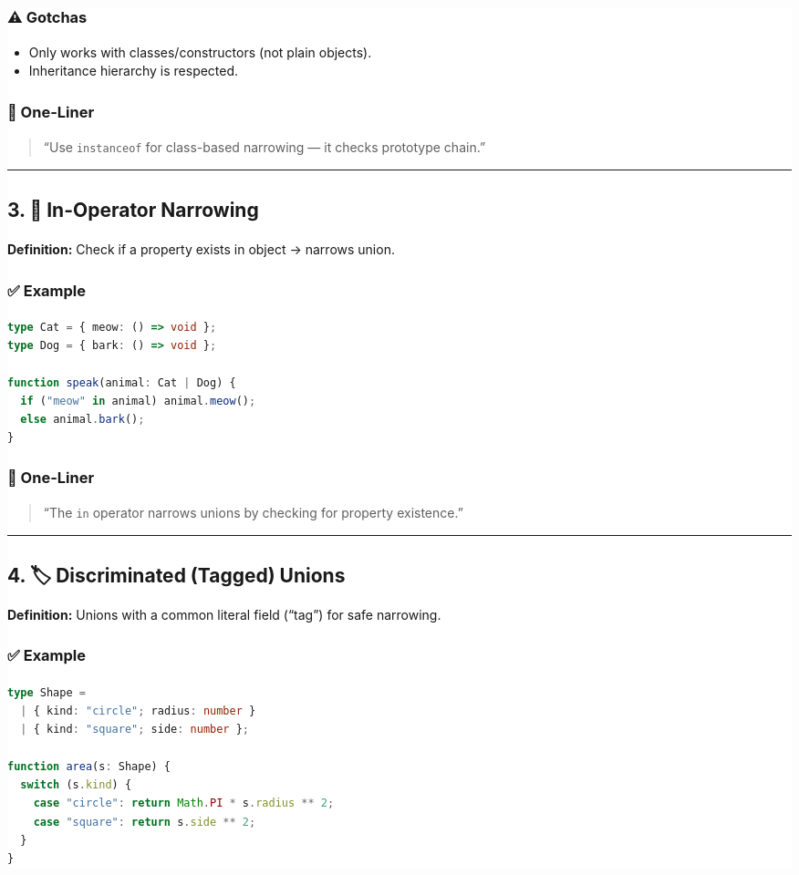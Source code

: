 ### ⚠️ Gotchas

* Only works with classes/constructors (not plain objects).
* Inheritance hierarchy is respected.

### 🎯 One-Liner

> “Use `instanceof` for class-based narrowing — it checks prototype chain.”

---

## 3. 🧩 In-Operator Narrowing

**Definition:**
Check if a property exists in object → narrows union.

### ✅ Example

```ts
type Cat = { meow: () => void };
type Dog = { bark: () => void };

function speak(animal: Cat | Dog) {
  if ("meow" in animal) animal.meow();
  else animal.bark();
}
```

### 🎯 One-Liner

> “The `in` operator narrows unions by checking for property existence.”

---

## 4. 🏷️ Discriminated (Tagged) Unions

**Definition:**
Unions with a common literal field (“tag”) for safe narrowing.

### ✅ Example

```ts
type Shape =
  | { kind: "circle"; radius: number }
  | { kind: "square"; side: number };

function area(s: Shape) {
  switch (s.kind) {
    case "circle": return Math.PI * s.radius ** 2;
    case "square": return s.side ** 2;
  }
}
```
